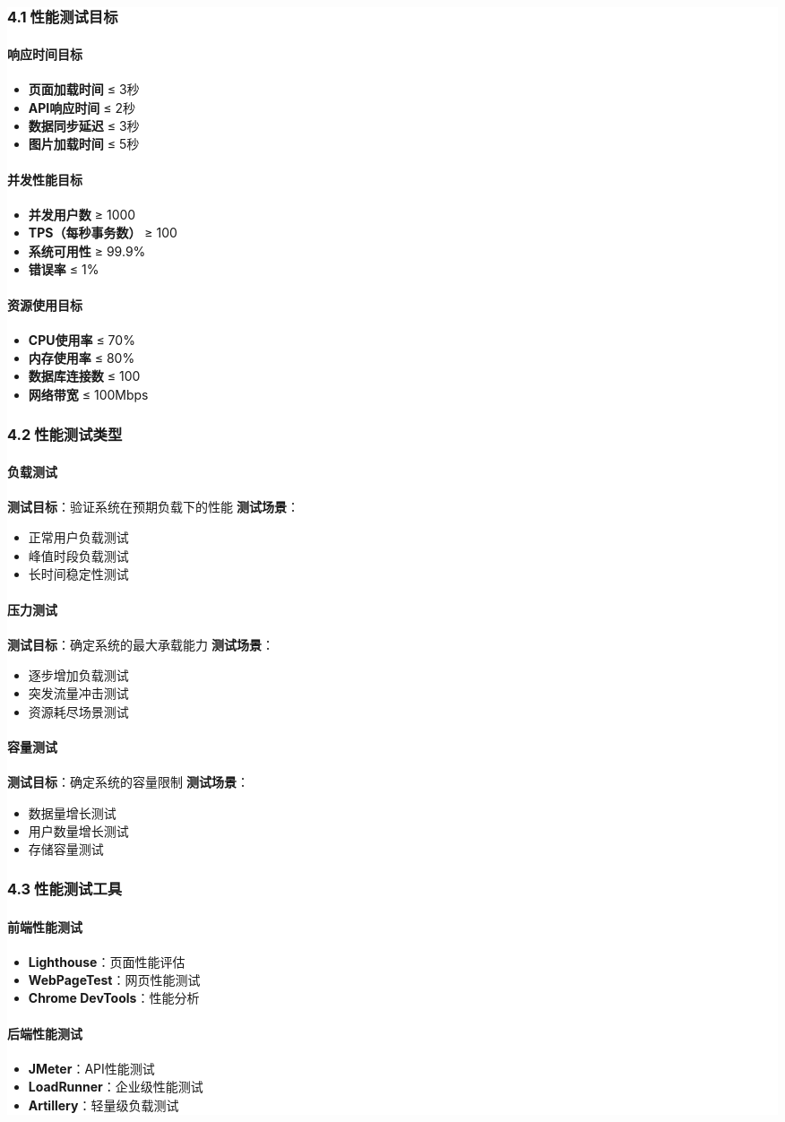 ### 4.1 性能测试目标

#### 响应时间目标
- **页面加载时间** ≤ 3秒
- **API响应时间** ≤ 2秒
- **数据同步延迟** ≤ 3秒
- **图片加载时间** ≤ 5秒

#### 并发性能目标
- **并发用户数** ≥ 1000
- **TPS（每秒事务数）** ≥ 100
- **系统可用性** ≥ 99.9%
- **错误率** ≤ 1%

#### 资源使用目标
- **CPU使用率** ≤ 70%
- **内存使用率** ≤ 80%
- **数据库连接数** ≤ 100
- **网络带宽** ≤ 100Mbps

### 4.2 性能测试类型

#### 负载测试
**测试目标**：验证系统在预期负载下的性能
**测试场景**：
- 正常用户负载测试
- 峰值时段负载测试
- 长时间稳定性测试

#### 压力测试
**测试目标**：确定系统的最大承载能力
**测试场景**：
- 逐步增加负载测试
- 突发流量冲击测试
- 资源耗尽场景测试

#### 容量测试
**测试目标**：确定系统的容量限制
**测试场景**：
- 数据量增长测试
- 用户数量增长测试
- 存储容量测试

### 4.3 性能测试工具

#### 前端性能测试
- **Lighthouse**：页面性能评估
- **WebPageTest**：网页性能测试
- **Chrome DevTools**：性能分析

#### 后端性能测试
- **JMeter**：API性能测试
- **LoadRunner**：企业级性能测试
- **Artillery**：轻量级负载测试
